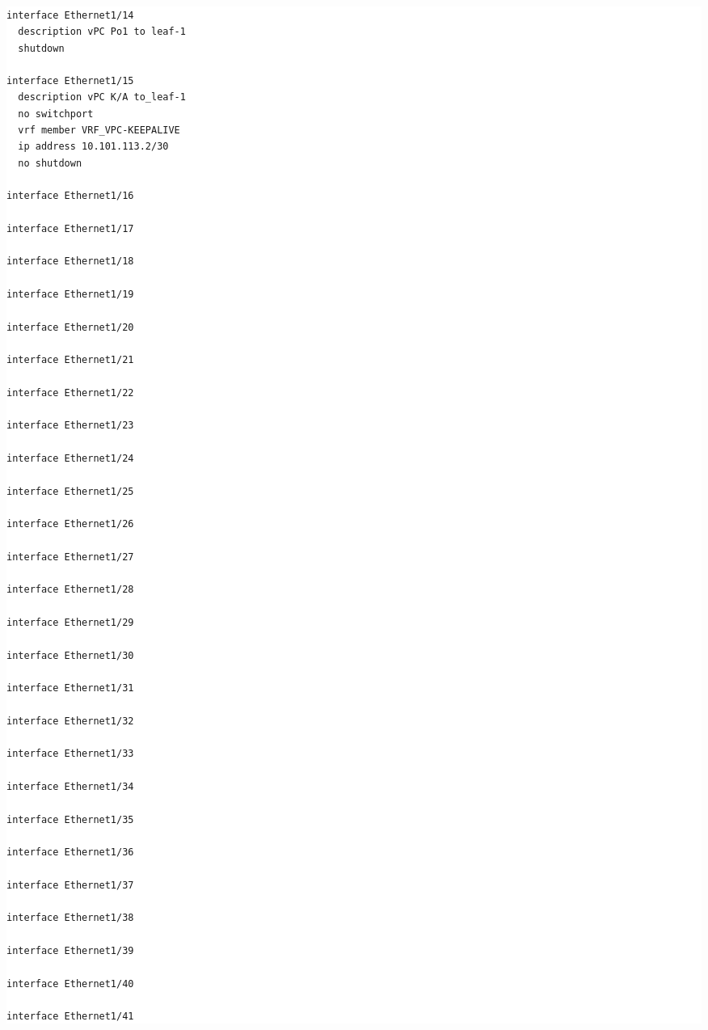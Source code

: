```text
interface Ethernet1/14
  description vPC Po1 to leaf-1
  shutdown

interface Ethernet1/15
  description vPC K/A to_leaf-1
  no switchport
  vrf member VRF_VPC-KEEPALIVE
  ip address 10.101.113.2/30
  no shutdown

interface Ethernet1/16

interface Ethernet1/17

interface Ethernet1/18

interface Ethernet1/19

interface Ethernet1/20

interface Ethernet1/21

interface Ethernet1/22

interface Ethernet1/23

interface Ethernet1/24

interface Ethernet1/25

interface Ethernet1/26

interface Ethernet1/27

interface Ethernet1/28

interface Ethernet1/29

interface Ethernet1/30

interface Ethernet1/31

interface Ethernet1/32

interface Ethernet1/33

interface Ethernet1/34

interface Ethernet1/35

interface Ethernet1/36

interface Ethernet1/37

interface Ethernet1/38

interface Ethernet1/39

interface Ethernet1/40

interface Ethernet1/41

```